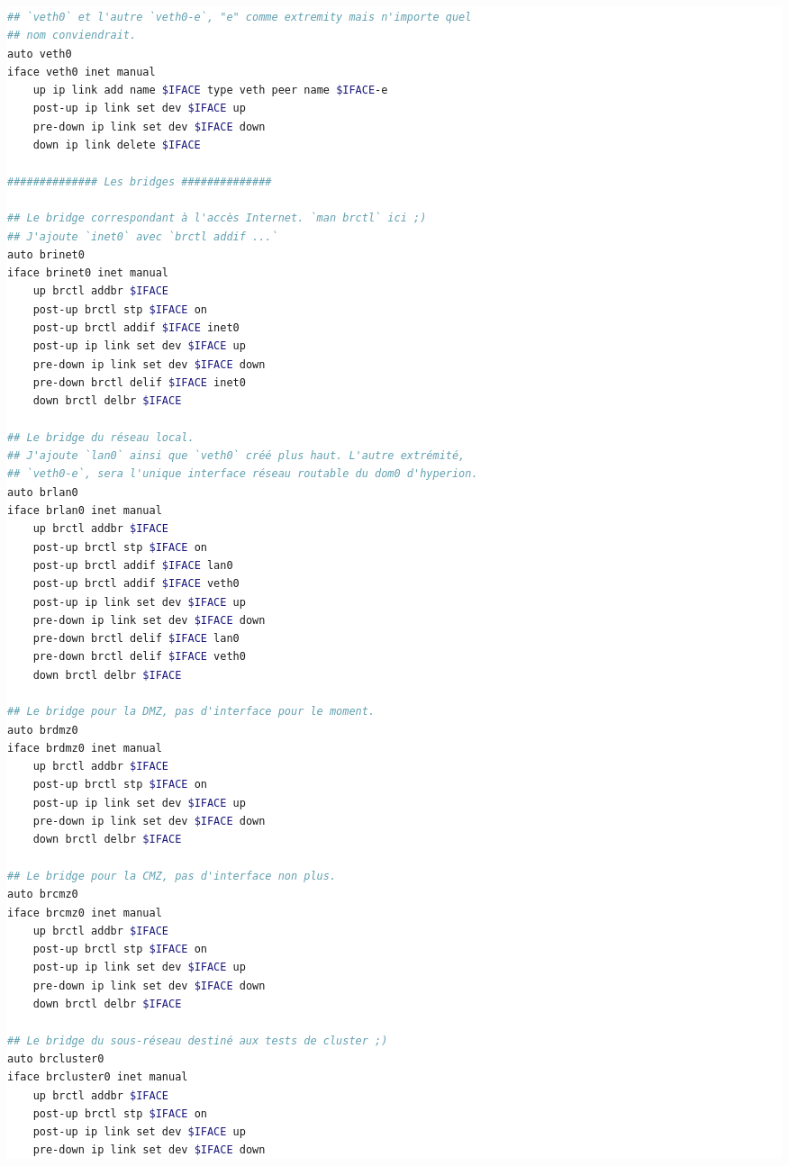```sh
## `veth0` et l'autre `veth0-e`, "e" comme extremity mais n'importe quel
## nom conviendrait.
auto veth0
iface veth0 inet manual
	up ip link add name $IFACE type veth peer name $IFACE-e
	post-up ip link set dev $IFACE up
	pre-down ip link set dev $IFACE down
	down ip link delete $IFACE

############## Les bridges ##############

## Le bridge correspondant à l'accès Internet. `man brctl` ici ;)
## J'ajoute `inet0` avec `brctl addif ...`
auto brinet0
iface brinet0 inet manual
	up brctl addbr $IFACE
	post-up brctl stp $IFACE on
	post-up brctl addif $IFACE inet0
	post-up ip link set dev $IFACE up
	pre-down ip link set dev $IFACE down
	pre-down brctl delif $IFACE inet0
	down brctl delbr $IFACE

## Le bridge du réseau local.
## J'ajoute `lan0` ainsi que `veth0` créé plus haut. L'autre extrémité,
## `veth0-e`, sera l'unique interface réseau routable du dom0 d'hyperion.
auto brlan0
iface brlan0 inet manual
	up brctl addbr $IFACE
	post-up brctl stp $IFACE on
	post-up brctl addif $IFACE lan0
	post-up brctl addif $IFACE veth0
	post-up ip link set dev $IFACE up
	pre-down ip link set dev $IFACE down
	pre-down brctl delif $IFACE lan0
	pre-down brctl delif $IFACE veth0
	down brctl delbr $IFACE

## Le bridge pour la DMZ, pas d'interface pour le moment.
auto brdmz0
iface brdmz0 inet manual
	up brctl addbr $IFACE
	post-up brctl stp $IFACE on
	post-up ip link set dev $IFACE up
	pre-down ip link set dev $IFACE down
	down brctl delbr $IFACE

## Le bridge pour la CMZ, pas d'interface non plus.
auto brcmz0
iface brcmz0 inet manual
	up brctl addbr $IFACE
	post-up brctl stp $IFACE on
	post-up ip link set dev $IFACE up
	pre-down ip link set dev $IFACE down
	down brctl delbr $IFACE

## Le bridge du sous-réseau destiné aux tests de cluster ;)
auto brcluster0
iface brcluster0 inet manual
	up brctl addbr $IFACE
	post-up brctl stp $IFACE on
	post-up ip link set dev $IFACE up
	pre-down ip link set dev $IFACE down
```